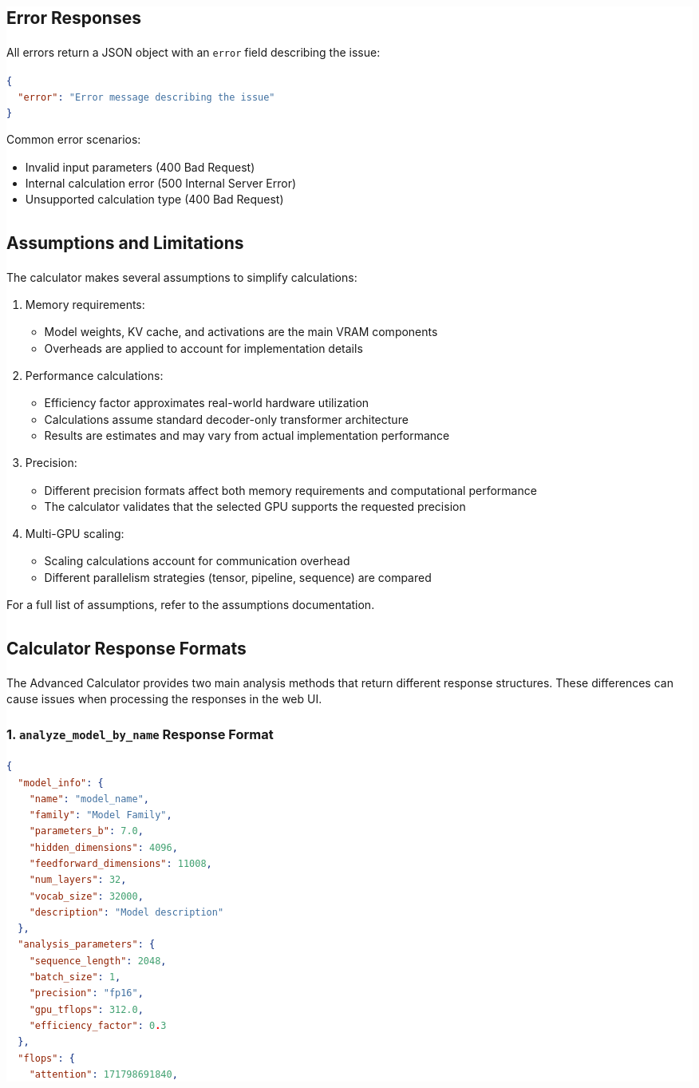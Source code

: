 ## Error Responses

All errors return a JSON object with an `error` field describing the issue:

```json
{
  "error": "Error message describing the issue"
}
```

Common error scenarios:
- Invalid input parameters (400 Bad Request)
- Internal calculation error (500 Internal Server Error)
- Unsupported calculation type (400 Bad Request)

## Assumptions and Limitations

The calculator makes several assumptions to simplify calculations:

1. Memory requirements:
   - Model weights, KV cache, and activations are the main VRAM components
   - Overheads are applied to account for implementation details
   
2. Performance calculations:
   - Efficiency factor approximates real-world hardware utilization
   - Calculations assume standard decoder-only transformer architecture
   - Results are estimates and may vary from actual implementation performance

3. Precision:
   - Different precision formats affect both memory requirements and computational performance
   - The calculator validates that the selected GPU supports the requested precision

4. Multi-GPU scaling:
   - Scaling calculations account for communication overhead 
   - Different parallelism strategies (tensor, pipeline, sequence) are compared

For a full list of assumptions, refer to the assumptions documentation.

## Calculator Response Formats

The Advanced Calculator provides two main analysis methods that return different response structures. These differences can cause issues when processing the responses in the web UI.

### 1. `analyze_model_by_name` Response Format

```json
{
  "model_info": {
    "name": "model_name",
    "family": "Model Family",
    "parameters_b": 7.0,
    "hidden_dimensions": 4096,
    "feedforward_dimensions": 11008,
    "num_layers": 32,
    "vocab_size": 32000,
    "description": "Model description"
  },
  "analysis_parameters": {
    "sequence_length": 2048,
    "batch_size": 1,
    "precision": "fp16",
    "gpu_tflops": 312.0,
    "efficiency_factor": 0.3
  },
  "flops": {
    "attention": 171798691840,
```